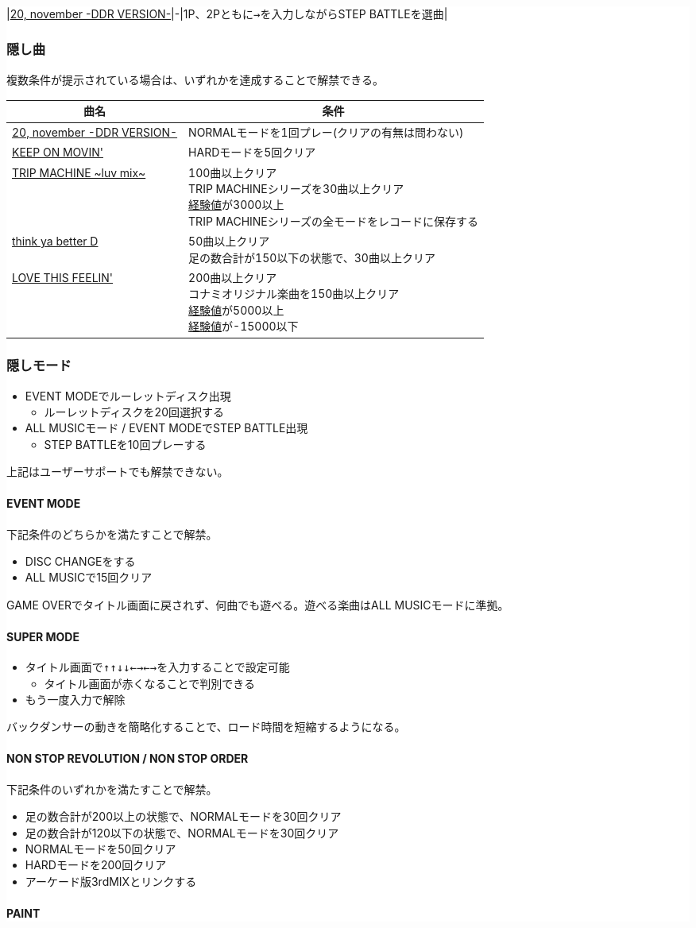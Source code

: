 |[20, november -DDR VERSION-](/songs/20-november-ddr)|-|1P、2Pともに<kbd>→</kbd>を入力しながらSTEP BATTLEを選曲|

### 隠し曲

複数条件が提示されている場合は、いずれかを達成することで解禁できる。

|曲名|条件|
|----|----|
|[20, november -DDR VERSION-](/songs/20-november-ddr)|NORMALモードを1回プレー(クリアの有無は問わない)|
|[KEEP ON MOVIN'](/songs/keep-on-movin)|HARDモードを5回クリア|
|[TRIP MACHINE \~luv mix\~](/songs/trip-machine-luv)|100曲以上クリア<br/>TRIP MACHINEシリーズを30曲以上クリア<br/>[経験値](#経験値について)が3000以上<br/>TRIP MACHINEシリーズの全モードをレコードに保存する|
|[think ya better D](/songs/think-ya-better-d)|50曲以上クリア<br/>足の数合計が150以下の状態で、30曲以上クリア|
|[LOVE THIS FEELIN'](/songs/love-this-feelin)|200曲以上クリア<br/>コナミオリジナル楽曲を150曲以上クリア<br/>[経験値](#経験値について)が5000以上<br/>[経験値](#経験値について)が-15000以下|

### 隠しモード

- EVENT MODEでルーレットディスク出現
  - ルーレットディスクを20回選択する
- ALL MUSICモード / EVENT MODEでSTEP BATTLE出現
  - STEP BATTLEを10回プレーする

上記はユーザーサポートでも解禁できない。

#### EVENT MODE

下記条件のどちらかを満たすことで解禁。

- DISC CHANGEをする
- ALL MUSICで15回クリア

GAME OVERでタイトル画面に戻されず、何曲でも遊べる。遊べる楽曲はALL MUSICモードに準拠。

#### SUPER MODE

- タイトル画面で<kbd>↑↑↓↓←→←→</kbd>を入力することで設定可能
  - タイトル画面が赤くなることで判別できる
- もう一度入力で解除

バックダンサーの動きを簡略化することで、ロード時間を短縮するようになる。

#### NON STOP REVOLUTION / NON STOP ORDER

下記条件のいずれかを満たすことで解禁。

- 足の数合計が200以上の状態で、NORMALモードを30回クリア
- 足の数合計が120以下の状態で、NORMALモードを30回クリア
- NORMALモードを50回クリア
- HARDモードを200回クリア
- アーケード版3rdMIXとリンクする

#### PAINT

